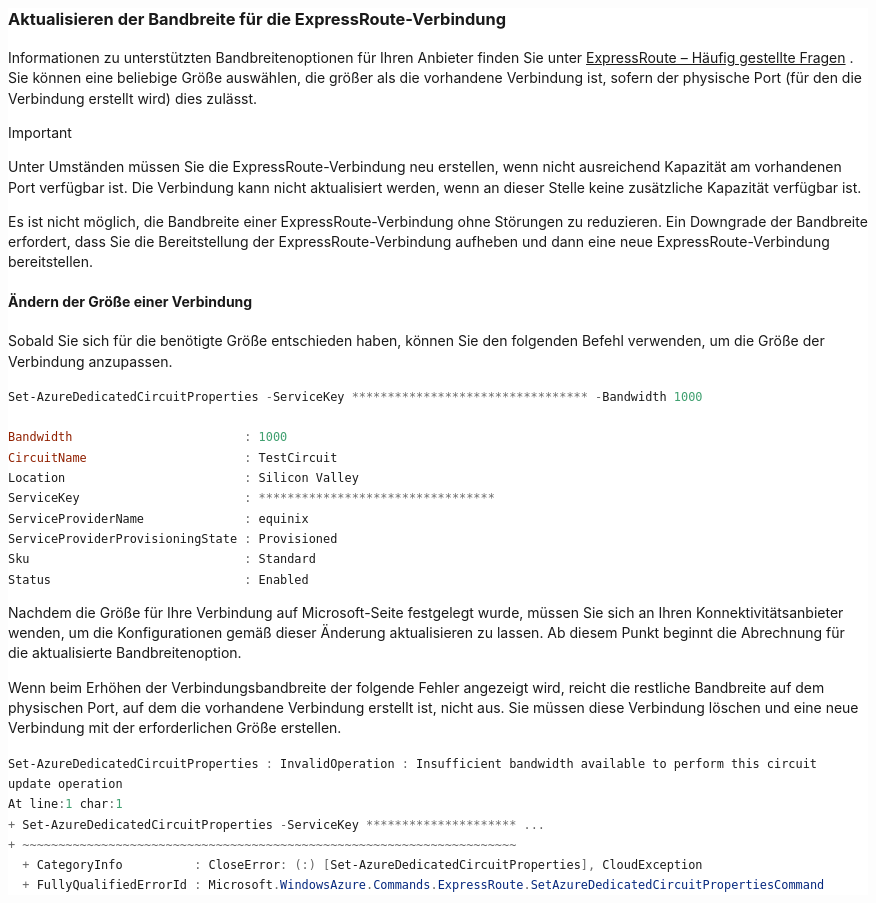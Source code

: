 ### <a name="update-the-expressroute-circuit-bandwidth"></a>Aktualisieren der Bandbreite für die ExpressRoute-Verbindung

Informationen zu unterstützten Bandbreitenoptionen für Ihren Anbieter finden Sie unter [ExpressRoute – Häufig gestellte Fragen](expressroute-faqs.md) . Sie können eine beliebige Größe auswählen, die größer als die vorhandene Verbindung ist, sofern der physische Port (für den die Verbindung erstellt wird) dies zulässt.

> [!IMPORTANT]
> Unter Umständen müssen Sie die ExpressRoute-Verbindung neu erstellen, wenn nicht ausreichend Kapazität am vorhandenen Port verfügbar ist. Die Verbindung kann nicht aktualisiert werden, wenn an dieser Stelle keine zusätzliche Kapazität verfügbar ist.
>
> Es ist nicht möglich, die Bandbreite einer ExpressRoute-Verbindung ohne Störungen zu reduzieren. Ein Downgrade der Bandbreite erfordert, dass Sie die Bereitstellung der ExpressRoute-Verbindung aufheben und dann eine neue ExpressRoute-Verbindung bereitstellen.
>
>

#### <a name="resize-a-circuit"></a>Ändern der Größe einer Verbindung

Sobald Sie sich für die benötigte Größe entschieden haben, können Sie den folgenden Befehl verwenden, um die Größe der Verbindung anzupassen.

```powershell
Set-AzureDedicatedCircuitProperties -ServiceKey ********************************* -Bandwidth 1000

Bandwidth                        : 1000
CircuitName                      : TestCircuit
Location                         : Silicon Valley
ServiceKey                       : *********************************
ServiceProviderName              : equinix
ServiceProviderProvisioningState : Provisioned
Sku                              : Standard
Status                           : Enabled
```

Nachdem die Größe für Ihre Verbindung auf Microsoft-Seite festgelegt wurde, müssen Sie sich an Ihren Konnektivitätsanbieter wenden, um die Konfigurationen gemäß dieser Änderung aktualisieren zu lassen. Ab diesem Punkt beginnt die Abrechnung für die aktualisierte Bandbreitenoption.

Wenn beim Erhöhen der Verbindungsbandbreite der folgende Fehler angezeigt wird, reicht die restliche Bandbreite auf dem physischen Port, auf dem die vorhandene Verbindung erstellt ist, nicht aus. Sie müssen diese Verbindung löschen und eine neue Verbindung mit der erforderlichen Größe erstellen.

```powershell
Set-AzureDedicatedCircuitProperties : InvalidOperation : Insufficient bandwidth available to perform this circuit
update operation
At line:1 char:1
+ Set-AzureDedicatedCircuitProperties -ServiceKey ********************* ...
+ ~~~~~~~~~~~~~~~~~~~~~~~~~~~~~~~~~~~~~~~~~~~~~~~~~~~~~~~~~~~~~~~~~~~~~
  + CategoryInfo          : CloseError: (:) [Set-AzureDedicatedCircuitProperties], CloudException
  + FullyQualifiedErrorId : Microsoft.WindowsAzure.Commands.ExpressRoute.SetAzureDedicatedCircuitPropertiesCommand
```
